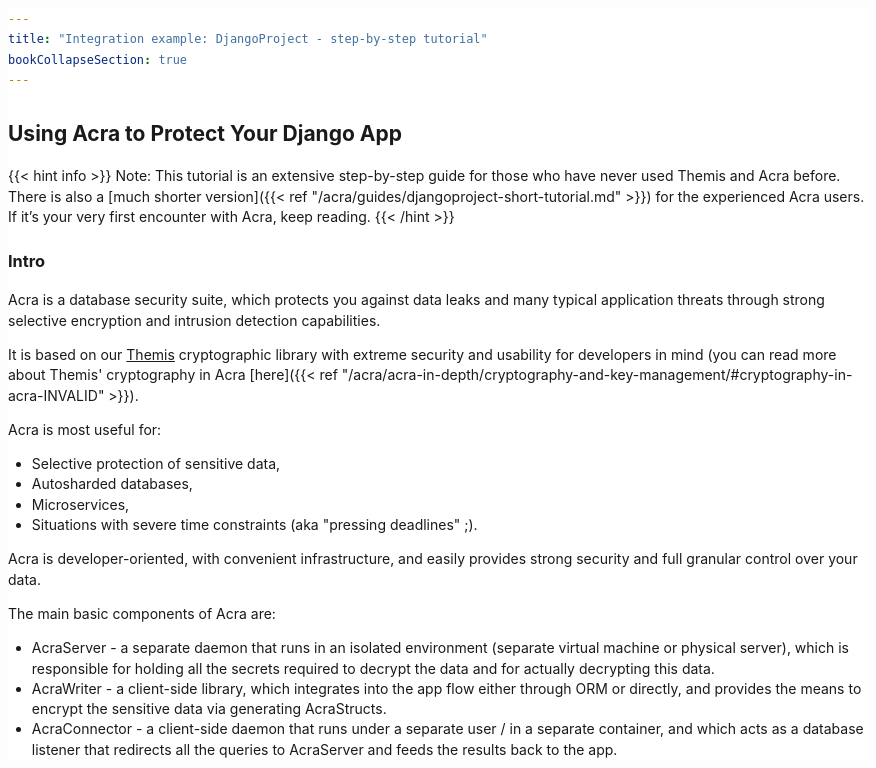 ```yaml
---
title: "Integration example: DjangoProject - step-by-step tutorial"
bookCollapseSection: true
---
```


## Using Acra to Protect Your Django App
{{< hint info >}}
Note: This tutorial is an extensive step-by-step guide for those who have never used Themis and Acra before. 
There is also a [much shorter version]({{< ref "/acra/guides/djangoproject-short-tutorial.md" >}}) for the experienced Acra users. 
If it’s your very first encounter with Acra, keep reading.
{{< /hint >}}


### Intro

Acra is a database security suite, which protects you against data leaks and many typical application threats through 
strong selective encryption and intrusion detection capabilities.

It is based on our [Themis](https://www.cossacklabs.com/themis/) cryptographic library with extreme security and 
usability for developers in mind (you can read more about Themis' cryptography in Acra [here]({{< ref "/acra/acra-in-depth/cryptography-and-key-management/#cryptography-in-acra-INVALID" >}}).

Acra is most useful for:

- Selective protection of sensitive data,
- Autosharded databases,
- Microservices,
- Situations with severe time constraints (aka "pressing deadlines" ;).

Acra is developer-oriented, with convenient infrastructure, and easily provides strong security and full granular control over your data.

The main basic components of Acra are:

- AcraServer - a separate daemon that runs in an isolated environment (separate virtual machine or physical server), 
  which is responsible for holding all the secrets required to decrypt the data and for actually decrypting this data.
- AcraWriter - a client-side library, which integrates into the app flow either through ORM or directly, and provides 
  the means to encrypt the sensitive data via generating AcraStructs.
- AcraConnector - a client-side daemon that runs under a separate user / in a separate container, and which acts as a 
  database listener that redirects all the queries to AcraServer and feeds the results back to the app.
